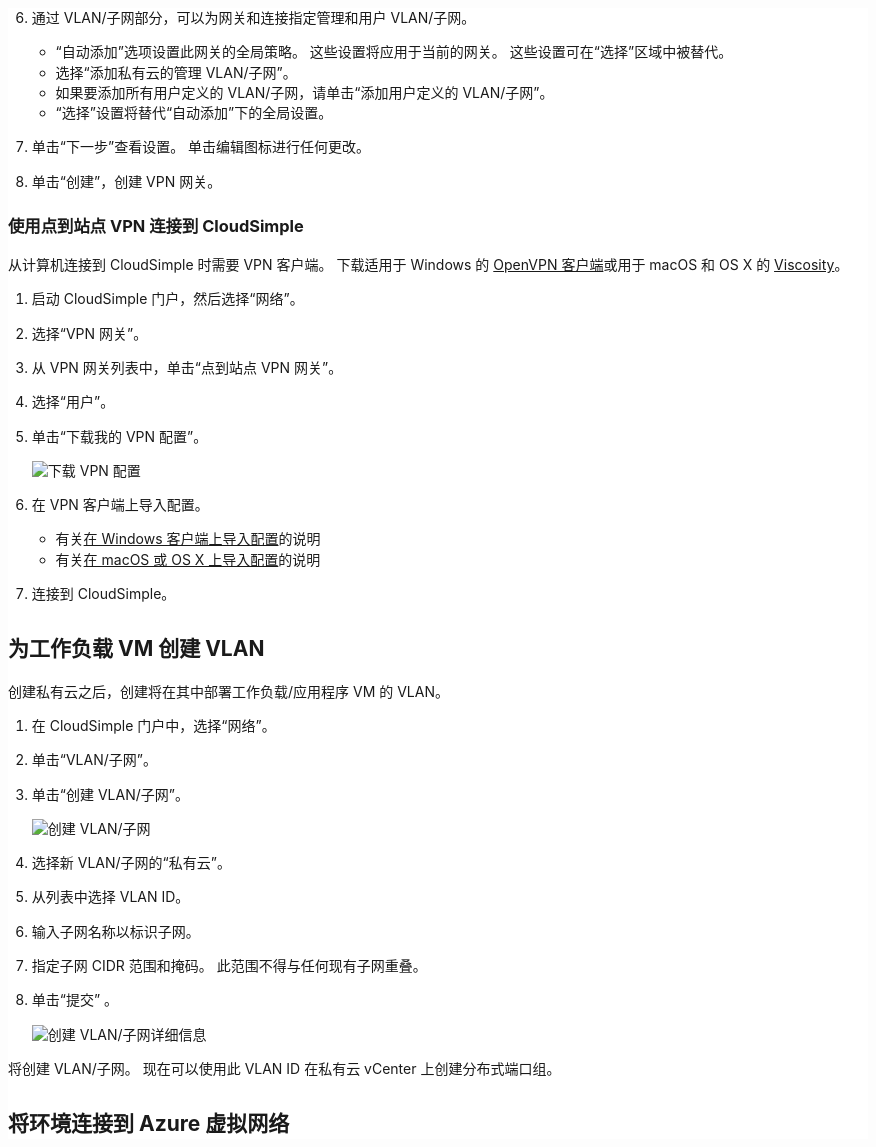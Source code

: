 6. 通过 VLAN/子网部分，可以为网关和连接指定管理和用户 VLAN/子网。

    * “自动添加”选项设置此网关的全局策略。 这些设置将应用于当前的网关。 这些设置可在“选择”区域中被替代。
    * 选择“添加私有云的管理 VLAN/子网”。
    * 如果要添加所有用户定义的 VLAN/子网，请单击“添加用户定义的 VLAN/子网”。
    * “选择”设置将替代“自动添加”下的全局设置。

7. 单击“下一步”查看设置。 单击编辑图标进行任何更改。
8. 单击“创建”，创建 VPN 网关。

### <a name="connect-to-cloudsimple-using-point-to-site-vpn"></a>使用点到站点 VPN 连接到 CloudSimple

从计算机连接到 CloudSimple 时需要 VPN 客户端。  下载适用于 Windows 的 [OpenVPN 客户端](https://openvpn.net/community-downloads/)或用于 macOS 和 OS X 的 [Viscosity](https://www.sparklabs.com/viscosity/download/)。

1. 启动 CloudSimple 门户，然后选择“网络”。
2. 选择“VPN 网关”。
3. 从 VPN 网关列表中，单击“点到站点 VPN 网关”。
4. 选择“用户”。
5. 单击“下载我的 VPN 配置”。

    ![下载 VPN 配置](media/download-p2s-vpn-configuration.png)

6. 在 VPN 客户端上导入配置。

    * 有关[在 Windows 客户端上导入配置](https://openvpn.net/vpn-server-resources/connecting-to-access-server-with-windows/#openvpn-open-source-openvpn-gui-program)的说明
    * 有关[在 macOS 或 OS X 上导入配置](https://www.sparklabs.com/support/kb/article/getting-started-with-viscosity-mac/#creating-your-first-connection)的说明

7. 连接到 CloudSimple。

## <a name="create-a-vlan-for-your-workload-vms"></a>为工作负载 VM 创建 VLAN

创建私有云之后，创建将在其中部署工作负载/应用程序 VM 的 VLAN。

1. 在 CloudSimple 门户中，选择“网络”。
2. 单击“VLAN/子网”。
3. 单击“创建 VLAN/子网”。

    ![创建 VLAN/子网](media/create-new-vlan-subnet.png)

4. 选择新 VLAN/子网的“私有云”。
5. 从列表中选择 VLAN ID。  
6. 输入子网名称以标识子网。
7. 指定子网 CIDR 范围和掩码。  此范围不得与任何现有子网重叠。
8. 单击“提交”  。

    ![创建 VLAN/子网详细信息](media/create-new-vlan-subnet-details.png)

将创建 VLAN/子网。  现在可以使用此 VLAN ID 在私有云 vCenter 上创建分布式端口组。

## <a name="connect-your-environment-to-an-azure-virtual-network"></a>将环境连接到 Azure 虚拟网络
